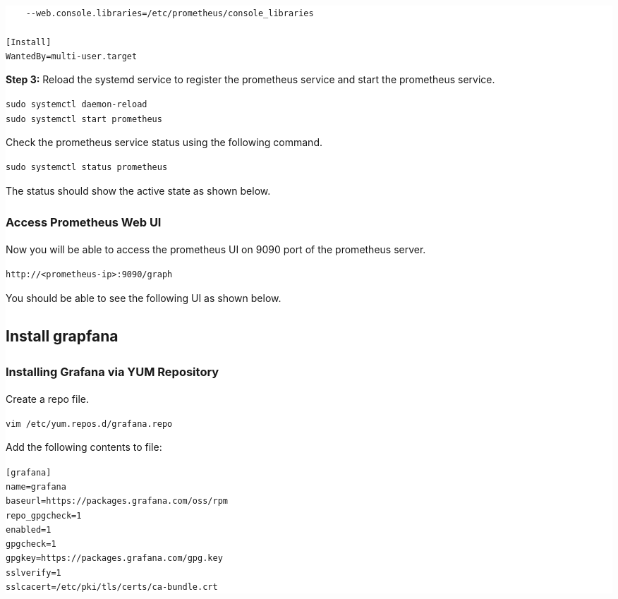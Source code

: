 ```
    --web.console.libraries=/etc/prometheus/console_libraries

[Install]
WantedBy=multi-user.target
```

**Step 3:** Reload the systemd service to register the prometheus service and start the prometheus service.

```
sudo systemctl daemon-reload
sudo systemctl start prometheus
```

Check the prometheus service status using the following command.

```
sudo systemctl status prometheus
```

The status should show the active state as shown below.

### Access Prometheus Web UI

Now you will be able to access the prometheus UI on 9090 port of the prometheus server.

```
http://<prometheus-ip>:9090/graph
```

You should be able to see the following UI as shown below.



## Install grapfana

### Installing Grafana via YUM Repository

Create a repo file.

```
vim /etc/yum.repos.d/grafana.repo
```

Add the following contents to file:

```
[grafana]
name=grafana
baseurl=https://packages.grafana.com/oss/rpm
repo_gpgcheck=1
enabled=1
gpgcheck=1
gpgkey=https://packages.grafana.com/gpg.key
sslverify=1
sslcacert=/etc/pki/tls/certs/ca-bundle.crt
```
